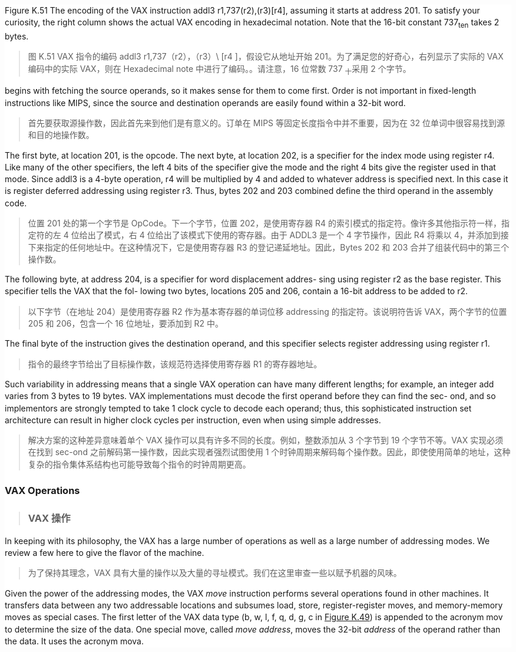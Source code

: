Figure K.51 The encoding of the VAX instruction addl3 r1,737(r2),(r3)\[r4\], assuming it starts at address 201. To satisfy your curiosity, the right column shows the actual VAX encoding in hexadecimal notation. Note that the 16-bit constant 737<sub>ten</sub> takes 2 bytes.

> 图 K.51 VAX 指令的编码 addl3 r1,737（r2），（r3）\ [r4 \]，假设它从地址开始 201。为了满足您的好奇心，右列显示了实际的 VAX 编码中的实际 VAX，则在 Hexadecimal note 中进行了编码。。请注意，16 位常数 737 <sub>十</sub>采用 2 个字节。

begins with fetching the source operands, so it makes sense for them to come first. Order is not important in fixed-length instructions like MIPS, since the source and destination operands are easily found within a 32-bit word.

> 首先要获取源操作数，因此首先来到他们是有意义的。订单在 MIPS 等固定长度指令中并不重要，因为在 32 位单词中很容易找到源和目的地操作数。

The first byte, at location 201, is the opcode. The next byte, at location 202, is a specifier for the index mode using register r4. Like many of the other specifiers, the left 4 bits of the specifier give the mode and the right 4 bits give the register used in that mode. Since addl3 is a 4-byte operation, r4 will be multiplied by 4 and added to whatever address is specified next. In this case it is register deferred addressing using register r3. Thus, bytes 202 and 203 combined define the third operand in the assembly code.

> 位置 201 处的第一个字节是 OpCode。下一个字节，位置 202，是使用寄存器 R4 的索引模式的指定符。像许多其他指示符一样，指定符的左 4 位给出了模式，右 4 位给出了该模式下使用的寄存器。由于 ADDL3 是一个 4 字节操作，因此 R4 将乘以 4，并添加到接下来指定的任何地址中。在这种情况下，它是使用寄存器 R3 的登记递延地址。因此，Bytes 202 和 203 合并了组装代码中的第三个操作数。

The following byte, at address 204, is a specifier for word displacement addres- sing using register r2 as the base register. This specifier tells the VAX that the fol- lowing two bytes, locations 205 and 206, contain a 16-bit address to be added to r2.

> 以下字节（在地址 204）是使用寄存器 R2 作为基本寄存器的单词位移 addressing 的指定符。该说明符告诉 VAX，两个字节的位置 205 和 206，包含一个 16 位地址，要添加到 R2 中。

The final byte of the instruction gives the destination operand, and this specifier selects register addressing using register r1.

> 指令的最终字节给出了目标操作数，该规范符选择使用寄存器 R1 的寄存器地址。

Such variability in addressing means that a single VAX operation can have many different lengths; for example, an integer add varies from 3 bytes to 19 bytes. VAX implementations must decode the first operand before they can find the sec- ond, and so implementors are strongly tempted to take 1 clock cycle to decode each operand; thus, this sophisticated instruction set architecture can result in higher clock cycles per instruction, even when using simple addresses.

> 解决方案的这种差异意味着单个 VAX 操作可以具有许多不同的长度。例如，整数添加从 3 个字节到 19 个字节不等。VAX 实现必须在找到 sec-ond 之前解码第一操作数，因此实现者强烈试图使用 1 个时钟周期来解码每个操作数。因此，即使使用简单的地址，这种复杂的指令集体系结构也可能导致每个指令的时钟周期更高。

### VAX Operations

> ### VAX 操作

In keeping with its philosophy, the VAX has a large number of operations as well as a large number of addressing modes. We review a few here to give the flavor of the machine.

> 为了保持其理念，VAX 具有大量的操作以及大量的寻址模式。我们在这里审查一些以赋予机器的风味。

Given the power of the addressing modes, the VAX _move_ instruction performs several operations found in other machines. It transfers data between any two addressable locations and subsumes load, store, register-register moves, and memory-memory moves as special cases. The first letter of the VAX data type (b, w, l, f, q, d, g, c in [Figure K.49](#_bookmark889)) is appended to the acronym mov to determine the size of the data. One special move, called _move address_, moves the 32-bit _address_ of the operand rather than the data. It uses the acronym mova.
